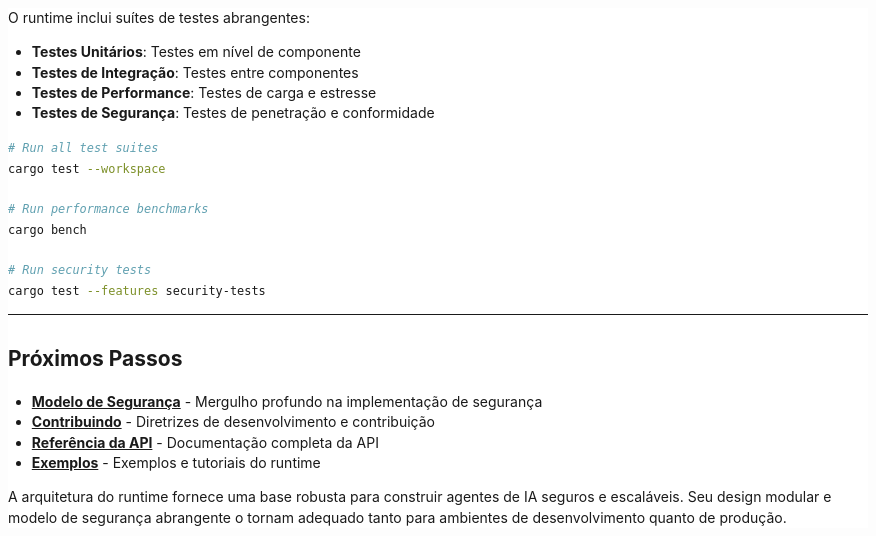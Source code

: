 O runtime inclui suítes de testes abrangentes:

- **Testes Unitários**: Testes em nível de componente
- **Testes de Integração**: Testes entre componentes
- **Testes de Performance**: Testes de carga e estresse
- **Testes de Segurança**: Testes de penetração e conformidade

```bash
# Run all test suites
cargo test --workspace

# Run performance benchmarks
cargo bench

# Run security tests
cargo test --features security-tests
```

---

## Próximos Passos

- **[Modelo de Segurança](security-model.pt.md)** - Mergulho profundo na implementação de segurança
- **[Contribuindo](contributing.pt.md)** - Diretrizes de desenvolvimento e contribuição
- **[Referência da API](api-reference.pt.md)** - Documentação completa da API
- **[Exemplos](https://github.com/thirdkeyai/symbiont/tree/main/runtime/examples)** - Exemplos e tutoriais do runtime

A arquitetura do runtime fornece uma base robusta para construir agentes de IA seguros e escaláveis. Seu design modular e modelo de segurança abrangente o tornam adequado tanto para ambientes de desenvolvimento quanto de produção.